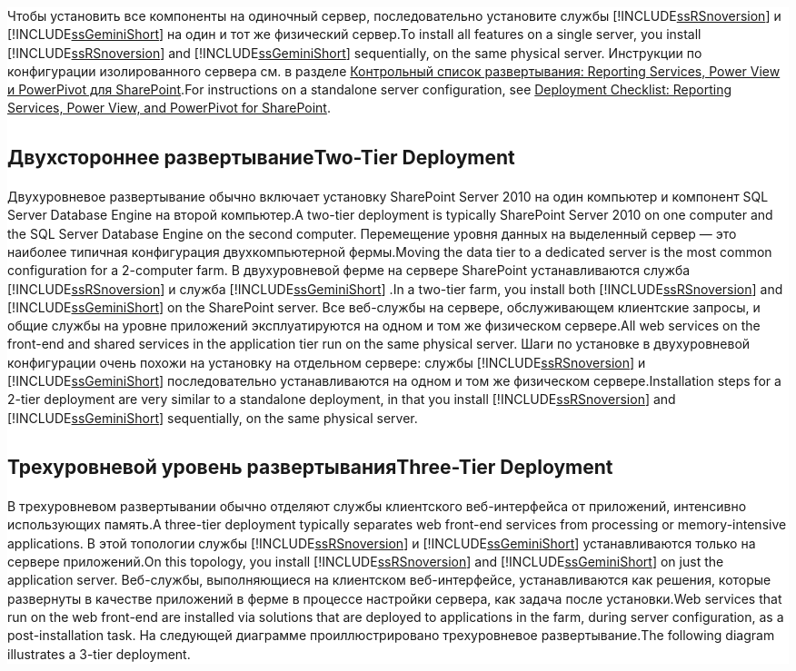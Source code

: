  <span data-ttu-id="dbfee-254">Чтобы установить все компоненты на одиночный сервер, последовательно установите службы [!INCLUDE[ssRSnoversion](../../includes/ssrsnoversion-md.md)] и [!INCLUDE[ssGeminiShort](../../includes/ssgeminishort-md.md)] на один и тот же физический сервер.</span><span class="sxs-lookup"><span data-stu-id="dbfee-254">To install all features on a single server, you install [!INCLUDE[ssRSnoversion](../../includes/ssrsnoversion-md.md)] and [!INCLUDE[ssGeminiShort](../../includes/ssgeminishort-md.md)] sequentially, on the same physical server.</span></span> <span data-ttu-id="dbfee-255">Инструкции по конфигурации изолированного сервера см. в разделе [Контрольный список развертывания: Reporting Services, Power View и PowerPivot для SharePoint](deployment-checklist-reporting-services-power-view-power-pivot-for-sharepoint.md).</span><span class="sxs-lookup"><span data-stu-id="dbfee-255">For instructions on a standalone server configuration, see [Deployment Checklist: Reporting Services, Power View, and PowerPivot for SharePoint](deployment-checklist-reporting-services-power-view-power-pivot-for-sharepoint.md).</span></span>  
  
##  <a name="two-tier-deployment"></a><a name="bkmk_sharepoint2010_2server"></a><span data-ttu-id="dbfee-256">Двухстороннее развертывание</span><span class="sxs-lookup"><span data-stu-id="dbfee-256">Two-Tier Deployment</span></span>  
 <span data-ttu-id="dbfee-257">Двухуровневое развертывание обычно включает установку SharePoint Server 2010 на один компьютер и компонент SQL Server Database Engine на второй компьютер.</span><span class="sxs-lookup"><span data-stu-id="dbfee-257">A two-tier deployment is typically SharePoint Server 2010 on one computer and the SQL Server Database Engine on the second computer.</span></span> <span data-ttu-id="dbfee-258">Перемещение уровня данных на выделенный сервер — это наиболее типичная конфигурация двухкомпьютерной фермы.</span><span class="sxs-lookup"><span data-stu-id="dbfee-258">Moving the data tier to a dedicated server is the most common configuration for a 2-computer farm.</span></span> <span data-ttu-id="dbfee-259">В двухуровневой ферме на сервере SharePoint устанавливаются служба [!INCLUDE[ssRSnoversion](../../includes/ssrsnoversion-md.md)] и служба [!INCLUDE[ssGeminiShort](../../includes/ssgeminishort-md.md)] .</span><span class="sxs-lookup"><span data-stu-id="dbfee-259">In a two-tier farm, you install both [!INCLUDE[ssRSnoversion](../../includes/ssrsnoversion-md.md)] and [!INCLUDE[ssGeminiShort](../../includes/ssgeminishort-md.md)] on the SharePoint server.</span></span> <span data-ttu-id="dbfee-260">Все веб-службы на сервере, обслуживающем клиентские запросы, и общие службы на уровне приложений эксплуатируются на одном и том же физическом сервере.</span><span class="sxs-lookup"><span data-stu-id="dbfee-260">All web services on the front-end and shared services in the application tier run on the same physical server.</span></span> <span data-ttu-id="dbfee-261">Шаги по установке в двухуровневой конфигурации очень похожи на установку на отдельном сервере: службы [!INCLUDE[ssRSnoversion](../../includes/ssrsnoversion-md.md)] и [!INCLUDE[ssGeminiShort](../../includes/ssgeminishort-md.md)] последовательно устанавливаются на одном и том же физическом сервере.</span><span class="sxs-lookup"><span data-stu-id="dbfee-261">Installation steps for a 2-tier deployment are very similar to a standalone deployment, in that you install [!INCLUDE[ssRSnoversion](../../includes/ssrsnoversion-md.md)] and [!INCLUDE[ssGeminiShort](../../includes/ssgeminishort-md.md)] sequentially, on the same physical server.</span></span>  
  
##  <a name="three-tier-deployment"></a><a name="bkmk_sharepoint2010_3server"></a><span data-ttu-id="dbfee-262">Трехуровневой уровень развертывания</span><span class="sxs-lookup"><span data-stu-id="dbfee-262">Three-Tier Deployment</span></span>  
 <span data-ttu-id="dbfee-263">В трехуровневом развертывании обычно отделяют службы клиентского веб-интерфейса от приложений, интенсивно использующих память.</span><span class="sxs-lookup"><span data-stu-id="dbfee-263">A three-tier deployment typically separates web front-end services from processing or memory-intensive applications.</span></span> <span data-ttu-id="dbfee-264">В этой топологии службы [!INCLUDE[ssRSnoversion](../../includes/ssrsnoversion-md.md)] и [!INCLUDE[ssGeminiShort](../../includes/ssgeminishort-md.md)] устанавливаются только на сервере приложений.</span><span class="sxs-lookup"><span data-stu-id="dbfee-264">On this topology, you install [!INCLUDE[ssRSnoversion](../../includes/ssrsnoversion-md.md)] and [!INCLUDE[ssGeminiShort](../../includes/ssgeminishort-md.md)] on just the application server.</span></span> <span data-ttu-id="dbfee-265">Веб-службы, выполняющиеся на клиентском веб-интерфейсе, устанавливаются как решения, которые развернуты в качестве приложений в ферме в процессе настройки сервера, как задача после установки.</span><span class="sxs-lookup"><span data-stu-id="dbfee-265">Web services that run on the web front-end are installed via solutions that are deployed to applications in the farm, during server configuration, as a post-installation task.</span></span> <span data-ttu-id="dbfee-266">На следующей диаграмме проиллюстрировано трехуровневое развертывание.</span><span class="sxs-lookup"><span data-stu-id="dbfee-266">The following diagram illustrates a 3-tier deployment.</span></span>  
  